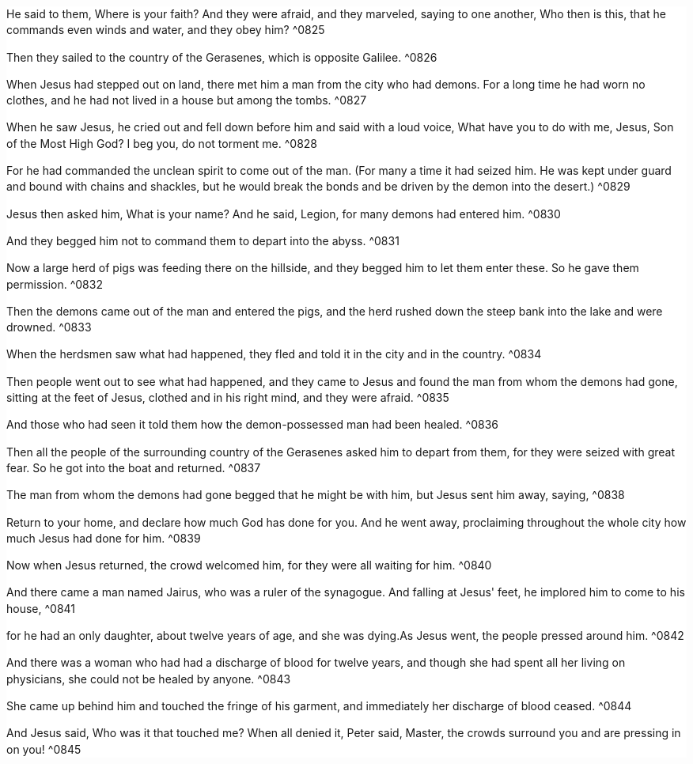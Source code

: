 He said to them, Where is your faith? And they were afraid, and they marveled, saying to one another, Who then is this, that he commands even winds and water, and they obey him? ^0825

Then they sailed to the country of the Gerasenes, which is opposite Galilee. ^0826

When Jesus had stepped out on land, there met him a man from the city who had demons. For a long time he had worn no clothes, and he had not lived in a house but among the tombs. ^0827

When he saw Jesus, he cried out and fell down before him and said with a loud voice, What have you to do with me, Jesus, Son of the Most High God? I beg you, do not torment me. ^0828

For he had commanded the unclean spirit to come out of the man. (For many a time it had seized him. He was kept under guard and bound with chains and shackles, but he would break the bonds and be driven by the demon into the desert.) ^0829

Jesus then asked him, What is your name? And he said, Legion, for many demons had entered him. ^0830

And they begged him not to command them to depart into the abyss. ^0831

Now a large herd of pigs was feeding there on the hillside, and they begged him to let them enter these. So he gave them permission. ^0832

Then the demons came out of the man and entered the pigs, and the herd rushed down the steep bank into the lake and were drowned. ^0833

When the herdsmen saw what had happened, they fled and told it in the city and in the country. ^0834

Then people went out to see what had happened, and they came to Jesus and found the man from whom the demons had gone, sitting at the feet of Jesus, clothed and in his right mind, and they were afraid. ^0835

And those who had seen it told them how the demon-possessed man had been healed. ^0836

Then all the people of the surrounding country of the Gerasenes asked him to depart from them, for they were seized with great fear. So he got into the boat and returned. ^0837

The man from whom the demons had gone begged that he might be with him, but Jesus sent him away, saying, ^0838

Return to your home, and declare how much God has done for you. And he went away, proclaiming throughout the whole city how much Jesus had done for him. ^0839

Now when Jesus returned, the crowd welcomed him, for they were all waiting for him. ^0840

And there came a man named Jairus, who was a ruler of the synagogue. And falling at Jesus' feet, he implored him to come to his house, ^0841

for he had an only daughter, about twelve years of age, and she was dying.As Jesus went, the people pressed around him. ^0842

And there was a woman who had had a discharge of blood for twelve years, and though she had spent all her living on physicians, she could not be healed by anyone. ^0843

She came up behind him and touched the fringe of his garment, and immediately her discharge of blood ceased. ^0844

And Jesus said, Who was it that touched me? When all denied it, Peter said, Master, the crowds surround you and are pressing in on you! ^0845
